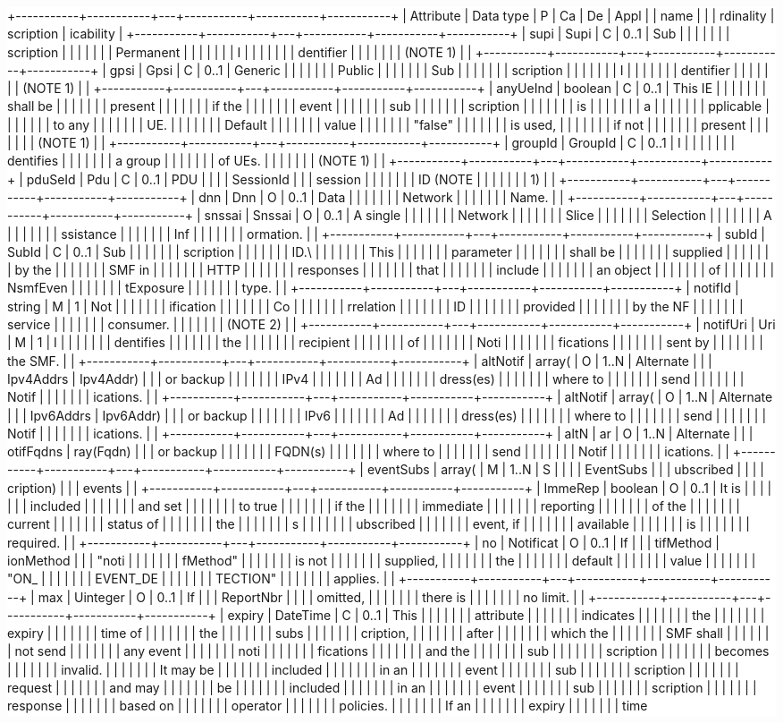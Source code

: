 +-----------+-----------+---+-----------+-----------+-----------+ | Attribute | Data type | P | Ca | De | Appl | | name | | | rdinality | scription | icability | +-----------+-----------+---+-----------+-----------+-----------+ | supi | Supi | C | 0..1 | Sub | | | | | | | scription | | | | | | | Permanent | | | | | | | I | | | | | | | dentifier | | | | | | | (NOTE 1) | | +-----------+-----------+---+-----------+-----------+-----------+ | gpsi | Gpsi | C | 0..1 | Generic | | | | | | | Public | | | | | | | Sub | | | | | | | scription | | | | | | | I | | | | | | | dentifier | | | | | | | (NOTE 1) | | +-----------+-----------+---+-----------+-----------+-----------+ | anyUeInd | boolean | C | 0..1 | This IE | | | | | | | shall be | | | | | | | present | | | | | | | if the | | | | | | | event | | | | | | | sub | | | | | | | scription | | | | | | | is | | | | | | | a | | | | | | | pplicable | | | | | | | to any | | | | | | | UE. | | | | | | | Default | | | | | | | value | | | | | | | \"false\" | | | | | | | is used, | | | | | | | if not | | | | | | | present | | | | | | | (NOTE 1) | | +-----------+-----------+---+-----------+-----------+-----------+ | groupId | GroupId | C | 0..1 | I | | | | | | | dentifies | | | | | | | a group | | | | | | | of UEs. | | | | | | | (NOTE 1) | | +-----------+-----------+---+-----------+-----------+-----------+ | pduSeId | Pdu | C | 0..1 | PDU | | | | SessionId | | | session | | | | | | | ID (NOTE | | | | | | | 1) | | +-----------+-----------+---+-----------+-----------+-----------+ | dnn | Dnn | O | 0..1 | Data | | | | | | | Network | | | | | | | Name. | | +-----------+-----------+---+-----------+-----------+-----------+ | snssai | Snssai | O | 0..1 | A single | | | | | | | Network | | | | | | | Slice | | | | | | | Selection | | | | | | | A | | | | | | | ssistance | | | | | | | Inf | | | | | | | ormation. | | +-----------+-----------+---+-----------+-----------+-----------+ | subId | SubId | C | 0..1 | Sub | | | | | | | scription | | | | | | | ID.\ | | | | | | | This | | | | | | | parameter | | | | | | | shall be | | | | | | | supplied | | | | | | | by the | | | | | | | SMF in | | | | | | | HTTP | | | | | | | responses | | | | | | | that | | | | | | | include | | | | | | | an object | | | | | | | of | | | | | | | NsmfEven | | | | | | | tExposure | | | | | | | type. | | +-----------+-----------+---+-----------+-----------+-----------+ | notifId | string | M | 1 | Not | | | | | | | ification | | | | | | | Co | | | | | | | rrelation | | | | | | | ID | | | | | | | provided | | | | | | | by the NF | | | | | | | service | | | | | | | consumer. | | | | | | | (NOTE 2) | | +-----------+-----------+---+-----------+-----------+-----------+ | notifUri | Uri | M | 1 | I | | | | | | | dentifies | | | | | | | the | | | | | | | recipient | | | | | | | of | | | | | | | Noti | | | | | | | fications | | | | | | | sent by | | | | | | | the SMF. | | +-----------+-----------+---+-----------+-----------+-----------+ | altNotif | array( | O | 1..N | Alternate | | | Ipv4Addrs | Ipv4Addr) | | | or backup | | | | | | | IPv4 | | | | | | | Ad | | | | | | | dress(es) | | | | | | | where to | | | | | | | send | | | | | | | Notif | | | | | | | ications. | | +-----------+-----------+---+-----------+-----------+-----------+ | altNotif | array( | O | 1..N | Alternate | | | Ipv6Addrs | Ipv6Addr) | | | or backup | | | | | | | IPv6 | | | | | | | Ad | | | | | | | dress(es) | | | | | | | where to | | | | | | | send | | | | | | | Notif | | | | | | | ications. | | +-----------+-----------+---+-----------+-----------+-----------+ | altN | ar | O | 1..N | Alternate | | | otifFqdns | ray(Fqdn) | | | or backup | | | | | | | FQDN(s) | | | | | | | where to | | | | | | | send | | | | | | | Notif | | | | | | | ications. | | +-----------+-----------+---+-----------+-----------+-----------+ | eventSubs | array( | M | 1..N | S | | | | EventSubs | | | ubscribed | | | | cription) | | | events | | +-----------+-----------+---+-----------+-----------+-----------+ | ImmeRep | boolean | O | 0..1 | It is | | | | | | | included | | | | | | | and set | | | | | | | to true | | | | | | | if the | | | | | | | immediate | | | | | | | reporting | | | | | | | of the | | | | | | | current | | | | | | | status of | | | | | | | the | | | | | | | s | | | | | | | ubscribed | | | | | | | event, if | | | | | | | available | | | | | | | is | | | | | | | required. | | +-----------+-----------+---+-----------+-----------+-----------+ | no | Notificat | O | 0..1 | If | | | tifMethod | ionMethod | | | \"noti | | | | | | | fMethod\" | | | | | | | is not | | | | | | | supplied, | | | | | | | the | | | | | | | default | | | | | | | value | | | | | | | \"ON_ | | | | | | | EVENT_DE | | | | | | | TECTION\" | | | | | | | applies. | | +-----------+-----------+---+-----------+-----------+-----------+ | max | Uinteger | O | 0..1 | If | | | ReportNbr | | | | omitted, | | | | | | | there is | | | | | | | no limit. | | +-----------+-----------+---+-----------+-----------+-----------+ | expiry | DateTime | C | 0..1 | This | | | | | | | attribute | | | | | | | indicates | | | | | | | the | | | | | | | expiry | | | | | | | time of | | | | | | | the | | | | | | | subs | | | | | | | cription, | | | | | | | after | | | | | | | which the | | | | | | | SMF shall | | | | | | | not send | | | | | | | any event | | | | | | | noti | | | | | | | fications | | | | | | | and the | | | | | | | sub | | | | | | | scription | | | | | | | becomes | | | | | | | invalid. | | | | | | | It may be | | | | | | | included | | | | | | | in an | | | | | | | event | | | | | | | sub | | | | | | | scription | | | | | | | request | | | | | | | and may | | | | | | | be | | | | | | | included | | | | | | | in an | | | | | | | event | | | | | | | sub | | | | | | | scription | | | | | | | response | | | | | | | based on | | | | | | | operator | | | | | | | policies. | | | | | | | If an | | | | | | | expiry | | | | | | | time